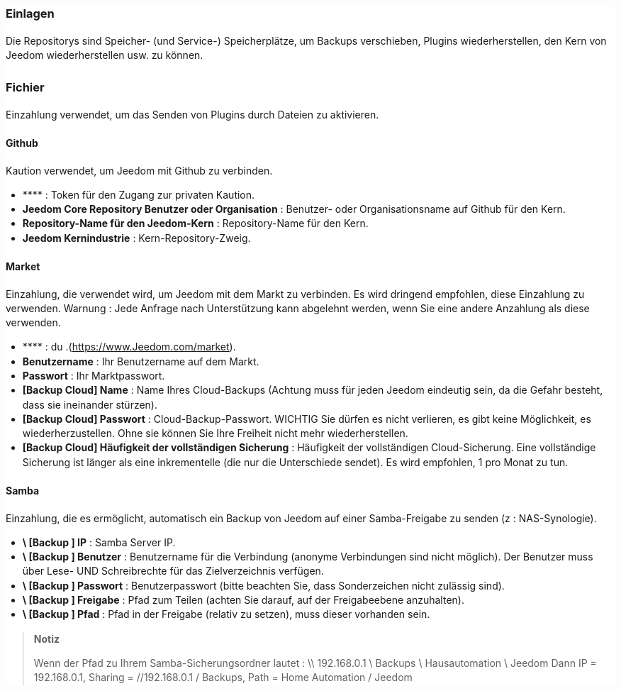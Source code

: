 ### Einlagen

Die Repositorys sind Speicher- (und Service-) Speicherplätze, um Backups verschieben, Plugins wiederherstellen, den Kern von Jeedom wiederherstellen usw. zu können.

### Fichier

Einzahlung verwendet, um das Senden von Plugins durch Dateien zu aktivieren.

#### Github

Kaution verwendet, um Jeedom mit Github zu verbinden.

- **** : Token für den Zugang zur privaten Kaution.
- **Jeedom Core Repository Benutzer oder Organisation** : Benutzer- oder Organisationsname auf Github für den Kern.
- **Repository-Name für den Jeedom-Kern** : Repository-Name für den Kern.
- **Jeedom Kernindustrie** : Kern-Repository-Zweig.

#### Market

Einzahlung, die verwendet wird, um Jeedom mit dem Markt zu verbinden. Es wird dringend empfohlen, diese Einzahlung zu verwenden. Warnung : Jede Anfrage nach Unterstützung kann abgelehnt werden, wenn Sie eine andere Anzahlung als diese verwenden.

- **** :  du .(https://www.Jeedom.com/market).
- **Benutzername** : Ihr Benutzername auf dem Markt.
- **Passwort** : Ihr Marktpasswort.
- **[Backup Cloud] Name** : Name Ihres Cloud-Backups (Achtung muss für jeden Jeedom eindeutig sein, da die Gefahr besteht, dass sie ineinander stürzen).
- **[Backup Cloud] Passwort** : Cloud-Backup-Passwort. WICHTIG Sie dürfen es nicht verlieren, es gibt keine Möglichkeit, es wiederherzustellen. Ohne sie können Sie Ihre Freiheit nicht mehr wiederherstellen.
- **[Backup Cloud] Häufigkeit der vollständigen Sicherung** : Häufigkeit der vollständigen Cloud-Sicherung. Eine vollständige Sicherung ist länger als eine inkrementelle (die nur die Unterschiede sendet). Es wird empfohlen, 1 pro Monat zu tun.

#### Samba

Einzahlung, die es ermöglicht, automatisch ein Backup von Jeedom auf einer Samba-Freigabe zu senden (z : NAS-Synologie).

- **\ [Backup \] IP** : Samba Server IP.
- **\ [Backup \] Benutzer** : Benutzername für die Verbindung (anonyme Verbindungen sind nicht möglich). Der Benutzer muss über Lese- UND Schreibrechte für das Zielverzeichnis verfügen.
- **\ [Backup \] Passwort** : Benutzerpasswort (bitte beachten Sie, dass Sonderzeichen nicht zulässig sind).
- **\ [Backup \] Freigabe** : Pfad zum Teilen (achten Sie darauf, auf der Freigabeebene anzuhalten).
- **\ [Backup \] Pfad** : Pfad in der Freigabe (relativ zu setzen), muss dieser vorhanden sein.

> **Notiz**
>
> Wenn der Pfad zu Ihrem Samba-Sicherungsordner lautet :
> \\\\ 192.168.0.1 \\ Backups \\ Hausautomation \\ Jeedom Dann IP = 192.168.0.1, Sharing = //192.168.0.1 / Backups, Path = Home Automation / Jeedom
